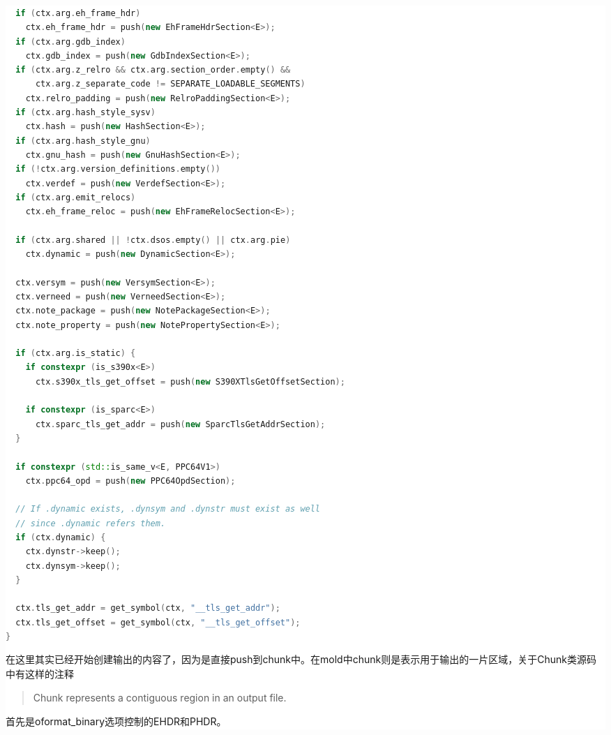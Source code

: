 ```cpp
  if (ctx.arg.eh_frame_hdr)
    ctx.eh_frame_hdr = push(new EhFrameHdrSection<E>);
  if (ctx.arg.gdb_index)
    ctx.gdb_index = push(new GdbIndexSection<E>);
  if (ctx.arg.z_relro && ctx.arg.section_order.empty() &&
      ctx.arg.z_separate_code != SEPARATE_LOADABLE_SEGMENTS)
    ctx.relro_padding = push(new RelroPaddingSection<E>);
  if (ctx.arg.hash_style_sysv)
    ctx.hash = push(new HashSection<E>);
  if (ctx.arg.hash_style_gnu)
    ctx.gnu_hash = push(new GnuHashSection<E>);
  if (!ctx.arg.version_definitions.empty())
    ctx.verdef = push(new VerdefSection<E>);
  if (ctx.arg.emit_relocs)
    ctx.eh_frame_reloc = push(new EhFrameRelocSection<E>);

  if (ctx.arg.shared || !ctx.dsos.empty() || ctx.arg.pie)
    ctx.dynamic = push(new DynamicSection<E>);

  ctx.versym = push(new VersymSection<E>);
  ctx.verneed = push(new VerneedSection<E>);
  ctx.note_package = push(new NotePackageSection<E>);
  ctx.note_property = push(new NotePropertySection<E>);

  if (ctx.arg.is_static) {
    if constexpr (is_s390x<E>)
      ctx.s390x_tls_get_offset = push(new S390XTlsGetOffsetSection);

    if constexpr (is_sparc<E>)
      ctx.sparc_tls_get_addr = push(new SparcTlsGetAddrSection);
  }

  if constexpr (std::is_same_v<E, PPC64V1>)
    ctx.ppc64_opd = push(new PPC64OpdSection);

  // If .dynamic exists, .dynsym and .dynstr must exist as well
  // since .dynamic refers them.
  if (ctx.dynamic) {
    ctx.dynstr->keep();
    ctx.dynsym->keep();
  }

  ctx.tls_get_addr = get_symbol(ctx, "__tls_get_addr");
  ctx.tls_get_offset = get_symbol(ctx, "__tls_get_offset");
}
```

在这里其实已经开始创建输出的内容了，因为是直接push到chunk中。在mold中chunk则是表示用于输出的一片区域，关于Chunk类源码中有这样的注释

> Chunk represents a contiguous region in an output file.

首先是oformat_binary选项控制的EHDR和PHDR。
